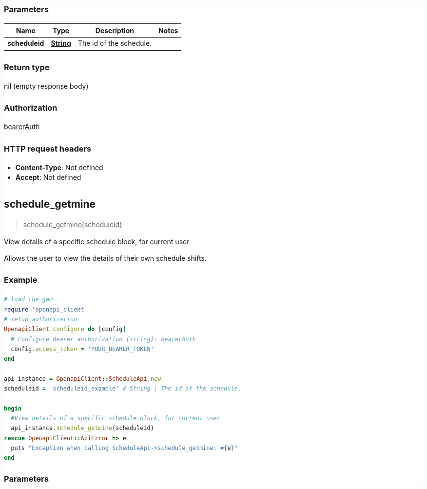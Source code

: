 ### Parameters


Name | Type | Description  | Notes
------------- | ------------- | ------------- | -------------
 **scheduleid** | [**String**](.md)| The id of the schedule. | 

### Return type

nil (empty response body)

### Authorization

[bearerAuth](../README.md#bearerAuth)

### HTTP request headers

- **Content-Type**: Not defined
- **Accept**: Not defined


## schedule_getmine

> schedule_getmine(scheduleid)

View details of a specific schedule block, for current user

Allows the user to view the details of their own schedule shifts.

### Example

```ruby
# load the gem
require 'openapi_client'
# setup authorization
OpenapiClient.configure do |config|
  # Configure Bearer authorization (string): bearerAuth
  config.access_token = 'YOUR_BEARER_TOKEN'
end

api_instance = OpenapiClient::ScheduleApi.new
scheduleid = 'scheduleid_example' # String | The id of the schedule.

begin
  #View details of a specific schedule block, for current user
  api_instance.schedule_getmine(scheduleid)
rescue OpenapiClient::ApiError => e
  puts "Exception when calling ScheduleApi->schedule_getmine: #{e}"
end
```

### Parameters

